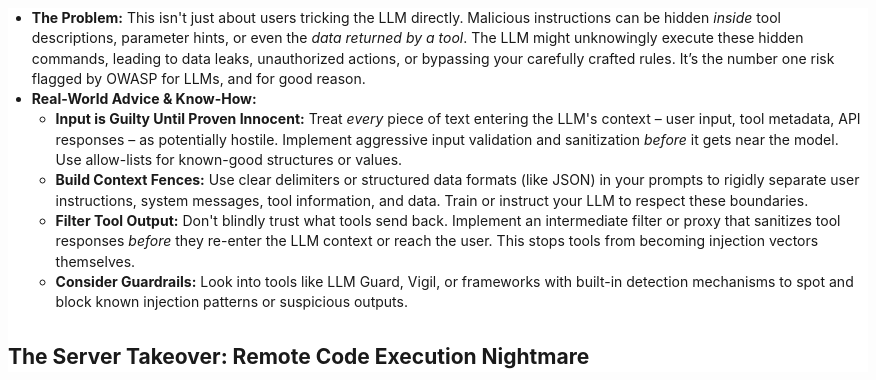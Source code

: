 * **The Problem:** This isn't just about users tricking the LLM directly. Malicious instructions can be hidden *inside* tool descriptions, parameter hints, or even the *data returned by a tool*. The LLM might unknowingly execute these hidden commands, leading to data leaks, unauthorized actions, or bypassing your carefully crafted rules. It’s the number one risk flagged by OWASP for LLMs, and for good reason.
* **Real-World Advice & Know-How:**
  * **Input is Guilty Until Proven Innocent:** Treat *every* piece of text entering the LLM's context – user input, tool metadata, API responses – as potentially hostile. Implement aggressive input validation and sanitization *before* it gets near the model. Use allow-lists for known-good structures or values.
  * **Build Context Fences:** Use clear delimiters or structured data formats (like JSON) in your prompts to rigidly separate user instructions, system messages, tool information, and data. Train or instruct your LLM to respect these boundaries.
  * **Filter Tool Output:** Don't blindly trust what tools send back. Implement an intermediate filter or proxy that sanitizes tool responses *before* they re-enter the LLM context or reach the user. This stops tools from becoming injection vectors themselves.
  * **Consider Guardrails:** Look into tools like LLM Guard, Vigil, or frameworks with built-in detection mechanisms to spot and block known injection patterns or suspicious outputs.

## The Server Takeover: Remote Code Execution Nightmare
